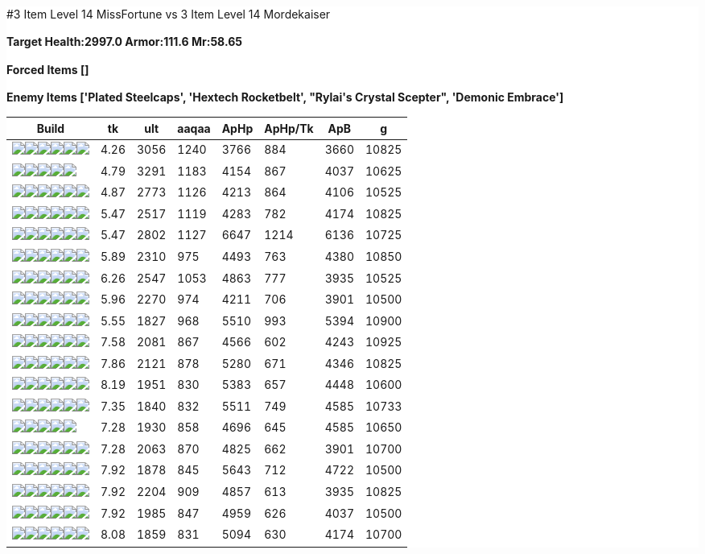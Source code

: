 




















#3 Item Level 14 MissFortune vs 3 Item Level 14 Mordekaiser

**Target Health:2997.0 Armor:111.6 Mr:58.65**


**Forced Items []**


**Enemy Items ['Plated Steelcaps', 'Hextech Rocketbelt', "Rylai's Crystal Scepter", 'Demonic Embrace']**




Build | tk | ult | aaqaa |ApHp | ApHp/Tk | ApB | g
-|-|-|-|-|-|-|-
![](/item/3004.png)![](/item/6694.png)![](/item/6692.png)![](/item/1001.png)![](/item/1055.png)![](/item/1037.png)|4.26|3056|1240|3766|884|3660|10825
![](/item/3181.png)![](/item/6694.png)![](/item/3142.png)![](/item/1055.png)![](/item/1037.png)|4.79|3291|1183|4154|867|4037|10625
![](/item/3004.png)![](/item/3814.png)![](/item/6692.png)![](/item/1001.png)![](/item/1055.png)![](/item/1037.png)|4.87|2773|1126|4213|864|4106|10525
![](/item/3748.png)![](/item/3004.png)![](/item/3033.png)![](/item/1001.png)![](/item/1055.png)![](/item/1037.png)|5.47|2517|1119|4283|782|4174|10825
![](/item/3036.png)![](/item/3156.png)![](/item/6333.png)![](/item/1001.png)![](/item/1055.png)![](/item/1037.png)|5.47|2802|1127|6647|1214|6136|10725
![](/item/3004.png)![](/item/3071.png)![](/item/6609.png)![](/item/1001.png)![](/item/1055.png)![](/item/1038.png)|5.89|2310|975|4493|763|4380|10850
![](/item/3026.png)![](/item/3033.png)![](/item/3814.png)![](/item/1001.png)![](/item/1055.png)![](/item/1037.png)|6.26|2547|1053|4863|777|3935|10525
![](/item/6630.png)![](/item/3004.png)![](/item/6333.png)![](/item/1001.png)![](/item/1055.png)![](/item/1036.png)|5.96|2270|974|4211|706|3901|10500
![](/item/3748.png)![](/item/6333.png)![](/item/3091.png)![](/item/1001.png)![](/item/1055.png)![](/item/1036.png)|5.55|1827|968|5510|993|5394|10900
![](/item/6630.png)![](/item/6333.png)![](/item/6609.png)![](/item/1001.png)![](/item/1055.png)![](/item/1037.png)|7.58|2081|867|4566|602|4243|10925
![](/item/3026.png)![](/item/3814.png)![](/item/6631.png)![](/item/1001.png)![](/item/1055.png)![](/item/1037.png)|7.86|2121|878|5280|671|4346|10825
![](/item/3026.png)![](/item/3071.png)![](/item/3161.png)![](/item/1001.png)![](/item/1055.png)![](/item/1036.png)|8.19|1951|830|5383|657|4448|10600
![](/item/3748.png)![](/item/3026.png)![](/item/3078.png)![](/item/1001.png)![](/item/1055.png)![](/item/1036.png)|7.35|1840|832|5511|749|4585|10733
![](/item/3748.png)![](/item/6631.png)![](/item/6333.png)![](/item/1001.png)![](/item/1055.png)|7.28|1930|858|4696|645|4585|10650
![](/item/3026.png)![](/item/6333.png)![](/item/6631.png)![](/item/1001.png)![](/item/1055.png)![](/item/1036.png)|7.28|2063|870|4825|662|3901|10700
![](/item/3748.png)![](/item/3026.png)![](/item/3071.png)![](/item/1001.png)![](/item/1055.png)![](/item/1036.png)|7.92|1878|845|5643|712|4722|10500
![](/item/3026.png)![](/item/3814.png)![](/item/6333.png)![](/item/1001.png)![](/item/1055.png)![](/item/1037.png)|7.92|2204|909|4857|613|3935|10825
![](/item/3071.png)![](/item/6333.png)![](/item/3026.png)![](/item/1001.png)![](/item/1055.png)![](/item/1036.png)|7.92|1985|847|4959|626|4037|10500
![](/item/3748.png)![](/item/3026.png)![](/item/6333.png)![](/item/1001.png)![](/item/1055.png)![](/item/1036.png)|8.08|1859|831|5094|630|4174|10700
